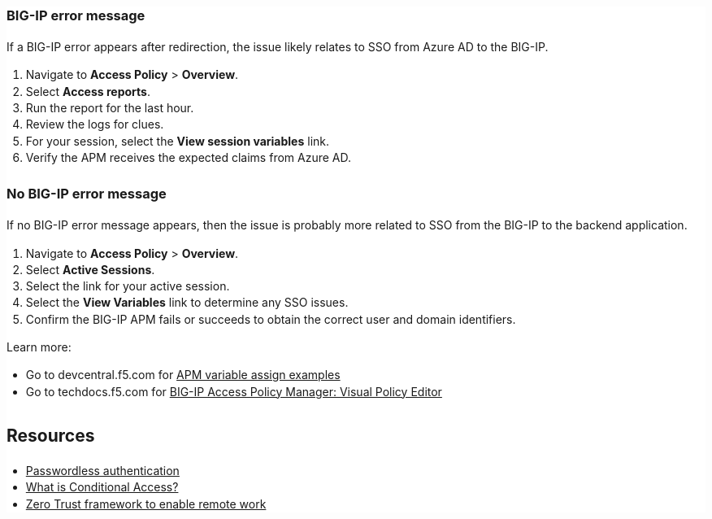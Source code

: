 ### BIG-IP error message

If a BIG-IP error appears after redirection, the issue likely relates to SSO from Azure AD to the BIG-IP. 

1. Navigate to **Access Policy** > **Overview**.
2. Select **Access reports**.
3. Run the report for the last hour.
4. Review the logs for clues. 
5. For your session, select the **View session variables** link. 
6. Verify the APM receives the expected claims from Azure AD.

### No BIG-IP error message

If no BIG-IP error message appears, then the issue is probably more related to SSO from the BIG-IP to the backend application. 

1. Navigate to **Access Policy** > **Overview**.
2. Select **Active Sessions**.
3. Select the link for your active session. 
4. Select the **View Variables** link to determine any SSO issues. 
5. Confirm the BIG-IP APM fails or succeeds to obtain the correct user and domain identifiers.

Learn more:

* Go to devcentral.f5.com for [APM variable assign examples](https://devcentral.f5.com/s/articles/apm-variable-assign-examples-1107)
* Go to techdocs.f5.com for [BIG-IP Access Policy Manager: Visual Policy Editor](https://techdocs.f5.com/en-us/bigip-16-1-0/big-ip-access-policy-manager-visual-policy-editor.html)

## Resources

* [Passwordless authentication](https://www.microsoft.com/security/business/identity/passwordless)
* [What is Conditional Access?](../conditional-access/overview.md)
* [Zero Trust framework to enable remote work](https://www.microsoft.com/security/blog/2020/04/02/announcing-microsoft-zero-trust-assessment-tool/)
